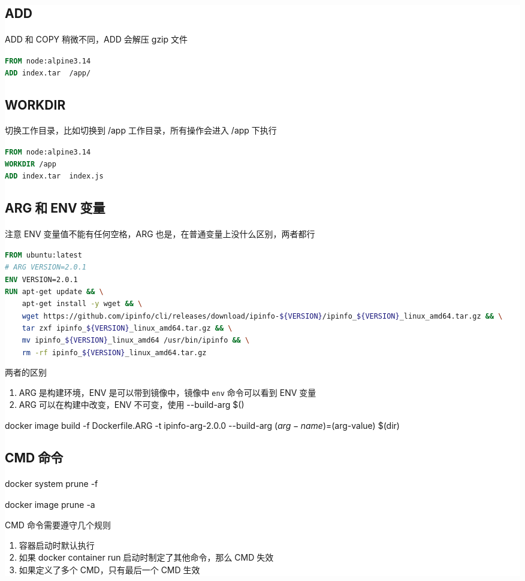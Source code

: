 ## ADD

ADD 和 COPY 稍微不同，ADD 会解压 gzip 文件

```dockerfile
FROM node:alpine3.14
ADD index.tar  /app/
```

## WORKDIR

切换工作目录，比如切换到 /app 工作目录，所有操作会进入 /app 下执行

```dockerfile
FROM node:alpine3.14
WORKDIR /app
ADD index.tar  index.js
```

## ARG 和 ENV 变量

注意 ENV 变量值不能有任何空格，ARG 也是，在普通变量上没什么区别，两者都行

```dockerfile
FROM ubuntu:latest
# ARG VERSION=2.0.1
ENV VERSION=2.0.1
RUN apt-get update && \
    apt-get install -y wget && \
    wget https://github.com/ipinfo/cli/releases/download/ipinfo-${VERSION}/ipinfo_${VERSION}_linux_amd64.tar.gz && \
    tar zxf ipinfo_${VERSION}_linux_amd64.tar.gz && \
    mv ipinfo_${VERSION}_linux_amd64 /usr/bin/ipinfo && \
    rm -rf ipinfo_${VERSION}_linux_amd64.tar.gz
```

两者的区别

1. ARG 是构建环境，ENV 是可以带到镜像中，镜像中 `env` 命令可以看到 ENV 变量
2. ARG 可以在构建中改变，ENV 不可变，使用 --build-arg $()

docker image build -f Dockerfile.ARG -t ipinfo-arg-2.0.0 --build-arg $(arg-name)=$(arg-value) $(dir)

## CMD 命令



docker system prune -f



docker image prune -a

CMD 命令需要遵守几个规则

1. 容器启动时默认执行
2. 如果 docker container run 启动时制定了其他命令，那么 CMD 失效
3. 如果定义了多个 CMD，只有最后一个 CMD 生效
